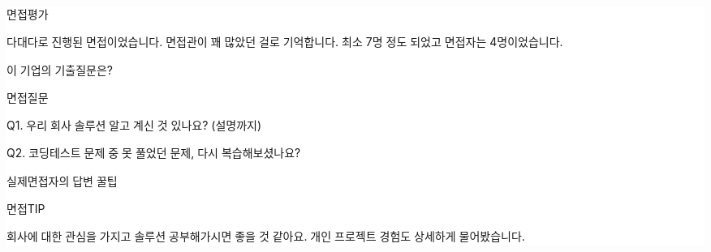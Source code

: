 면접평가

다대다로 진행된 면접이었습니다. 면접관이 꽤 많았던 걸로 기억합니다. 최소 7명 정도 되었고 면접자는 4명이었습니다.

이 기업의 기출질문은?

면접질문

Q1. 우리 회사 솔루션 알고 계신 것 있나요? (설명까지)

Q2. 코딩테스트 문제 중 못 풀었던 문제, 다시 복습해보셨나요?

실제면접자의 답변 꿀팁

면접TIP

회사에 대한 관심을 가지고 솔루션 공부해가시면 좋을 것 같아요. 개인 프로젝트 경험도 상세하게 물어봤습니다.

